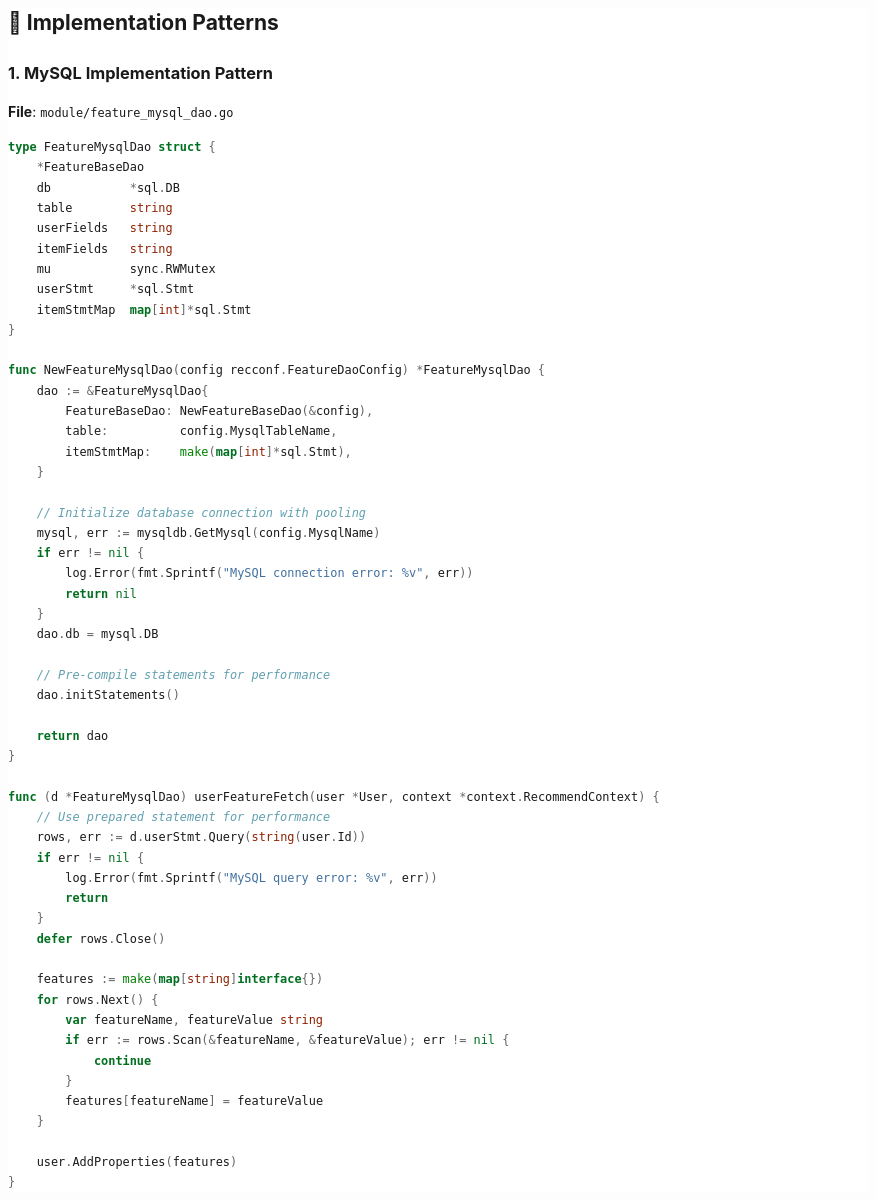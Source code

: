 ## 🔧 Implementation Patterns

### 1. **MySQL Implementation Pattern**

**File**: `module/feature_mysql_dao.go`

```go
type FeatureMysqlDao struct {
    *FeatureBaseDao
    db           *sql.DB
    table        string
    userFields   string
    itemFields   string
    mu           sync.RWMutex
    userStmt     *sql.Stmt
    itemStmtMap  map[int]*sql.Stmt
}

func NewFeatureMysqlDao(config recconf.FeatureDaoConfig) *FeatureMysqlDao {
    dao := &FeatureMysqlDao{
        FeatureBaseDao: NewFeatureBaseDao(&config),
        table:          config.MysqlTableName,
        itemStmtMap:    make(map[int]*sql.Stmt),
    }
    
    // Initialize database connection with pooling
    mysql, err := mysqldb.GetMysql(config.MysqlName)
    if err != nil {
        log.Error(fmt.Sprintf("MySQL connection error: %v", err))
        return nil
    }
    dao.db = mysql.DB
    
    // Pre-compile statements for performance
    dao.initStatements()
    
    return dao
}

func (d *FeatureMysqlDao) userFeatureFetch(user *User, context *context.RecommendContext) {
    // Use prepared statement for performance
    rows, err := d.userStmt.Query(string(user.Id))
    if err != nil {
        log.Error(fmt.Sprintf("MySQL query error: %v", err))
        return
    }
    defer rows.Close()
    
    features := make(map[string]interface{})
    for rows.Next() {
        var featureName, featureValue string
        if err := rows.Scan(&featureName, &featureValue); err != nil {
            continue
        }
        features[featureName] = featureValue
    }
    
    user.AddProperties(features)
}
```
